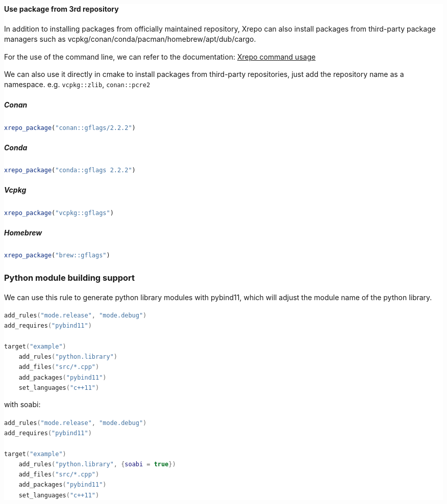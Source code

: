 #### Use package from 3rd repository

In addition to installing packages from officially maintained repository,
Xrepo can also install packages from third-party package managers such as vcpkg/conan/conda/pacman/homebrew/apt/dub/cargo.

For the use of the command line, we can refer to the documentation: [Xrepo command usage](https://xrepo.xmake.io/#/getting_started#install-packages-from-third-party-package-manager)

We can also use it directly in cmake to install packages from third-party repositories, just add the repository name as a namespace. e.g. `vcpkg::zlib`, `conan::pcre2`

##### Conan

```cmake
xrepo_package("conan::gflags/2.2.2")
```

##### Conda

```cmake
xrepo_package("conda::gflags 2.2.2")
```

##### Vcpkg

```cmake
xrepo_package("vcpkg::gflags")
```

##### Homebrew

```cmake
xrepo_package("brew::gflags")
```

### Python module building support

We can use this rule to generate python library modules with pybind11, which will adjust the module name of the python library.

```lua
add_rules("mode.release", "mode.debug")
add_requires("pybind11")

target("example")
    add_rules("python.library")
    add_files("src/*.cpp")
    add_packages("pybind11")
    set_languages("c++11")
```

with soabi:

```lua
add_rules("mode.release", "mode.debug")
add_requires("pybind11")

target("example")
    add_rules("python.library", {soabi = true})
    add_files("src/*.cpp")
    add_packages("pybind11")
    set_languages("c++11")
```
